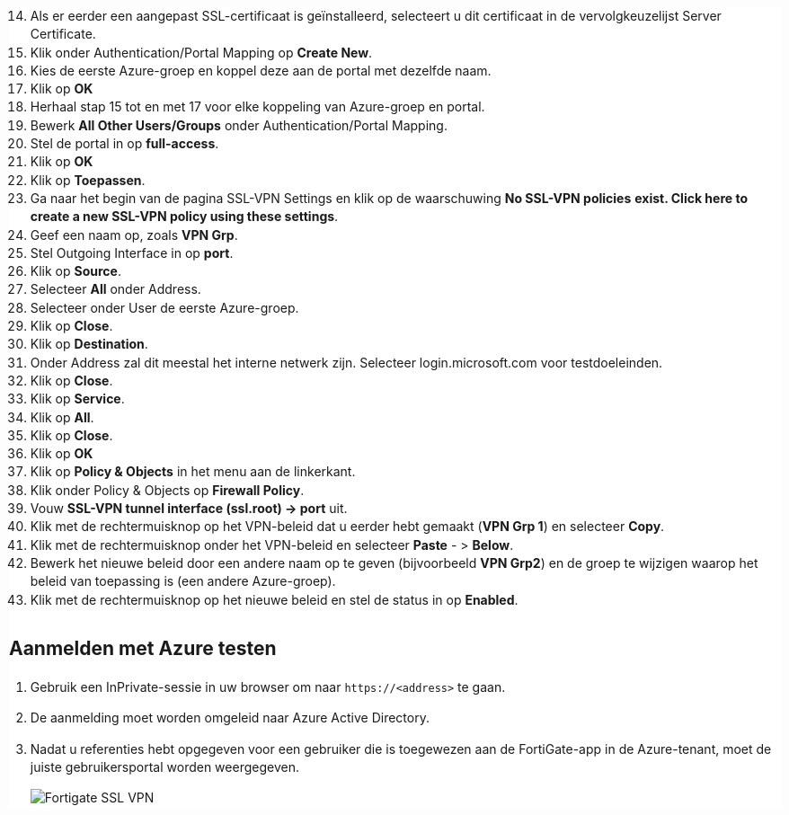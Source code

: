 
14. Als er eerder een aangepast SSL-certificaat is geïnstalleerd, selecteert u dit certificaat in de vervolgkeuzelijst Server Certificate.
15. Klik onder Authentication/Portal Mapping op **Create New**.
16. Kies de eerste Azure-groep en koppel deze aan de portal met dezelfde naam.
17. Klik op **OK**
18. Herhaal stap 15 tot en met 17 voor elke koppeling van Azure-groep en portal.
19. Bewerk **All Other Users/Groups** onder Authentication/Portal Mapping.
20. Stel de portal in op **full-access**.
21. Klik op **OK**
22. Klik op **Toepassen**.
23. Ga naar het begin van de pagina SSL-VPN Settings en klik op de waarschuwing **No SSL-VPN policies**
    **exist. Click here to create a new SSL-VPN policy using these settings**.
24. Geef een naam op, zoals **VPN Grp**.
25. Stel Outgoing Interface in op **port**.
26. Klik op **Source**.
27. Selecteer **All** onder Address.
28. Selecteer onder User de eerste Azure-groep.
29. Klik op **Close**.
30. Klik op **Destination**.
31. Onder Address zal dit meestal het interne netwerk zijn. Selecteer login.microsoft.com voor testdoeleinden.
32. Klik op **Close**.
33. Klik op **Service**.
34. Klik op **All**.
35. Klik op **Close**.
36. Klik op **OK**
37. Klik op **Policy & Objects** in het menu aan de linkerkant.
38. Klik onder Policy & Objects op **Firewall Policy**.
39. Vouw **SSL-VPN tunnel interface (ssl.root) -> port** uit.
40. Klik met de rechtermuisknop op het VPN-beleid dat u eerder hebt gemaakt (**VPN Grp 1**) en selecteer **Copy**.
41. Klik met de rechtermuisknop onder het VPN-beleid en selecteer **Paste** - > **Below**.
42. Bewerk het nieuwe beleid door een andere naam op te geven (bijvoorbeeld **VPN Grp2**) en de groep te wijzigen waarop het beleid van toepassing is (een andere Azure-groep).
43. Klik met de rechtermuisknop op het nieuwe beleid en stel de status in op **Enabled**.


## <a name="test-sign-in-using-azure"></a>Aanmelden met Azure testen

1. Gebruik een InPrivate-sessie in uw browser om naar `https://<address>` te gaan. 
2. De aanmelding moet worden omgeleid naar Azure Active Directory.
3. Nadat u referenties hebt opgegeven voor een gebruiker die is toegewezen aan de FortiGate-app in de Azure-tenant, moet de juiste gebruikersportal worden weergegeven.

    ![Fortigate SSL VPN](test-sign-in.png)
